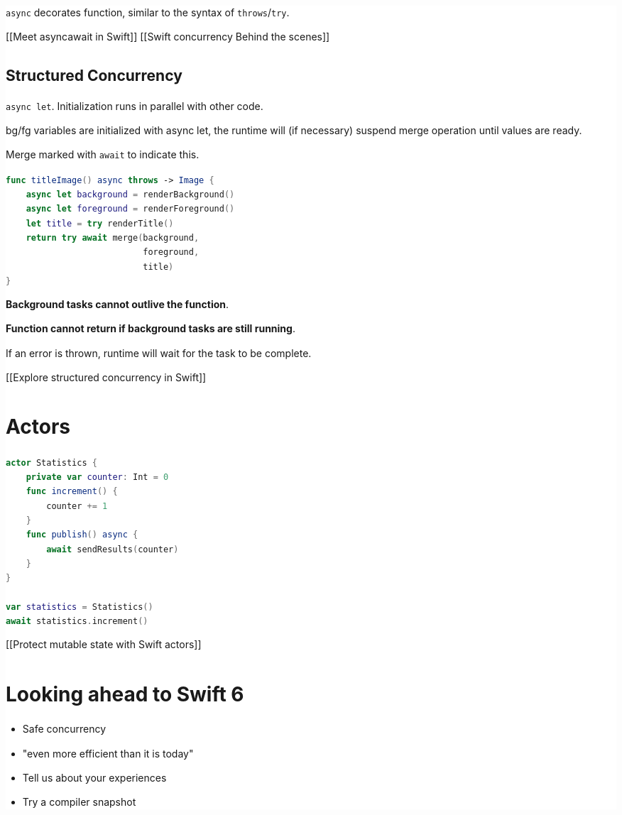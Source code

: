 `async` decorates function, similar to the syntax of `throws`/`try`.

[[Meet asyncawait in Swift]]
[[Swift concurrency Behind the scenes]]

## Structured Concurrency

`async let`.  Initialization runs in parallel with other code.

bg/fg variables are initialized with async let, the runtime will (if necessary) suspend merge operation until values are ready.

Merge marked with `await` to indicate this.

```swift
func titleImage() async throws -> Image {
    async let background = renderBackground()
    async let foreground = renderForeground()
    let title = try renderTitle()
    return try await merge(background,
                           foreground,
                           title)
}
```

**Background tasks cannot outlive the function**.

**Function cannot return if background tasks are still running**.

If an error is thrown, runtime will wait for the task to be complete.

[[Explore structured concurrency in Swift]]

# Actors
```swift
actor Statistics {
    private var counter: Int = 0
    func increment() {
        counter += 1
    }
    func publish() async {
        await sendResults(counter)
    }
}

var statistics = Statistics()
await statistics.increment()
```

[[Protect mutable state with Swift actors]]

# Looking ahead to Swift 6
* Safe concurrency
* "even more efficient than it is today"

* Tell us about your experiences
* Try a compiler snapshot

